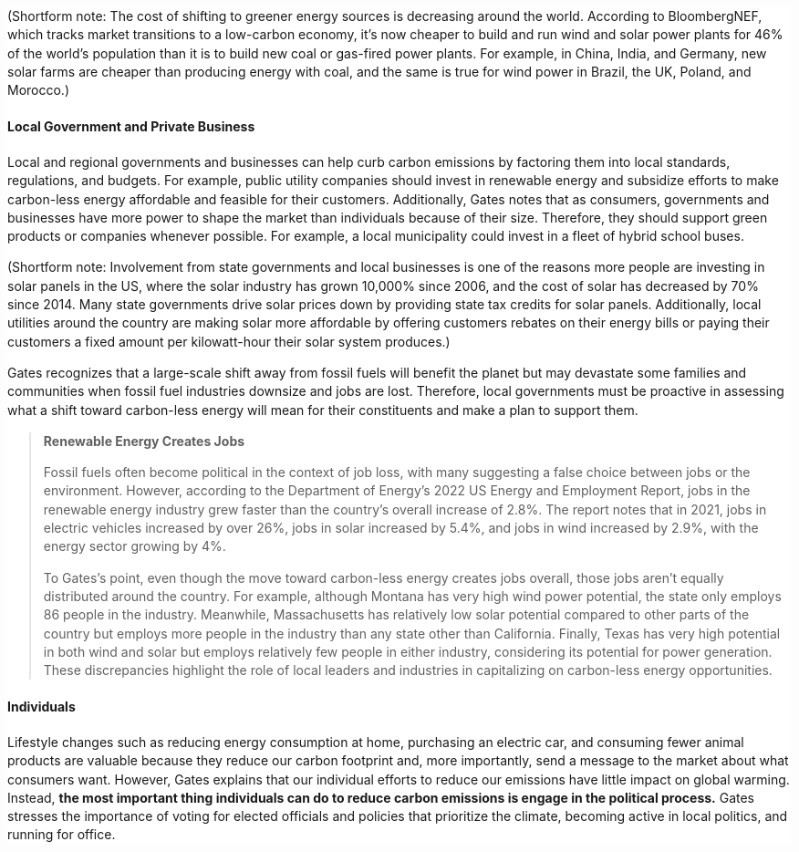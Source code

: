 

(Shortform note: The cost of shifting to greener energy sources is decreasing around the world. According to BloombergNEF, which tracks market transitions to a low-carbon economy, it’s now cheaper to build and run wind and solar power plants for 46% of the world’s population than it is to build new coal or gas-fired power plants. For example, in China, India, and Germany, new solar farms are cheaper than producing energy with coal, and the same is true for wind power in Brazil, the UK, Poland, and Morocco.)

#### Local Government and Private Business

Local and regional governments and businesses can help curb carbon emissions by factoring them into local standards, regulations, and budgets. For example, public utility companies should invest in renewable energy and subsidize efforts to make carbon-less energy affordable and feasible for their customers. Additionally, Gates notes that as consumers, governments and businesses have more power to shape the market than individuals because of their size. Therefore, they should support green products or companies whenever possible. For example, a local municipality could invest in a fleet of hybrid school buses.

(Shortform note: Involvement from state governments and local businesses is one of the reasons more people are investing in solar panels in the US, where the solar industry has grown 10,000% since 2006, and the cost of solar has decreased by 70% since 2014. Many state governments drive solar prices down by providing state tax credits for solar panels. Additionally, local utilities around the country are making solar more affordable by offering customers rebates on their energy bills or paying their customers a fixed amount per kilowatt-hour their solar system produces.)

Gates recognizes that a large-scale shift away from fossil fuels will benefit the planet but may devastate some families and communities when fossil fuel industries downsize and jobs are lost. Therefore, local governments must be proactive in assessing what a shift toward carbon-less energy will mean for their constituents and make a plan to support them.

> **Renewable Energy Creates Jobs**
> 
> Fossil fuels often become political in the context of job loss, with many suggesting a false choice between jobs or the environment. However, according to the Department of Energy’s 2022 US Energy and Employment Report, jobs in the renewable energy industry grew faster than the country’s overall increase of 2.8%. The report notes that in 2021, jobs in electric vehicles increased by over 26%, jobs in solar increased by 5.4%, and jobs in wind increased by 2.9%, with the energy sector growing by 4%.
> 
> To Gates’s point, even though the move toward carbon-less energy creates jobs overall, those jobs aren’t equally distributed around the country. For example, although Montana has very high wind power potential, the state only employs 86 people in the industry. Meanwhile, Massachusetts has relatively low solar potential compared to other parts of the country but employs more people in the industry than any state other than California. Finally, Texas has very high potential in both wind and solar but employs relatively few people in either industry, considering its potential for power generation. These discrepancies highlight the role of local leaders and industries in capitalizing on carbon-less energy opportunities.

#### Individuals

Lifestyle changes such as reducing energy consumption at home, purchasing an electric car, and consuming fewer animal products are valuable because they reduce our carbon footprint and, more importantly, send a message to the market about what consumers want. However, Gates explains that our individual efforts to reduce our emissions have little impact on global warming. Instead, **the most important thing individuals can do to reduce carbon emissions is engage in the political process.** Gates stresses the importance of voting for elected officials and policies that prioritize the climate, becoming active in local politics, and running for office.
